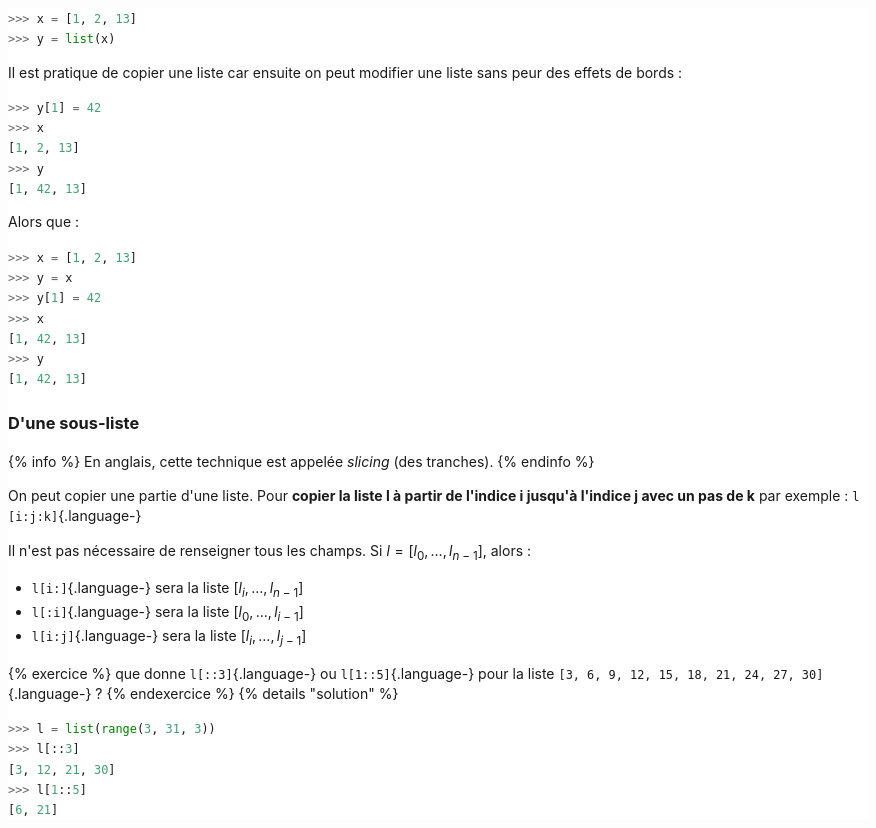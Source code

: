```python
>>> x = [1, 2, 13]
>>> y = list(x)
```

Il est pratique de copier une liste car ensuite on peut modifier une liste sans peur des effets de bords :

```python
>>> y[1] = 42
>>> x
[1, 2, 13]
>>> y
[1, 42, 13]
```

Alors que :

```python
>>> x = [1, 2, 13]
>>> y = x
>>> y[1] = 42
>>> x
[1, 42, 13]
>>> y
[1, 42, 13]
```

### <span id="slice"></span> D'une sous-liste

{% info %}
En anglais, cette technique est appelée *slicing* (des tranches).
{% endinfo %}

On peut copier une partie d'une liste.
Pour **copier la liste l à partir de l'indice i jusqu'à l'indice j avec un pas de k** par exemple : `l[i:j:k]`{.language-}

Il n'est pas nécessaire de renseigner tous les champs. Si $l = [l_0, \dots, l_{n-1}]$, alors :

* `l[i:]`{.language-} sera la liste $[l_i, \dots, l_{n-1}]$
* `l[:i]`{.language-} sera la liste $[l_0, \dots, l_{i-1}]$
* `l[i:j]`{.language-} sera la liste $[l_i, \dots, l_{j-1}]$

{% exercice %}
que donne `l[::3]`{.language-} ou `l[1::5]`{.language-} pour la liste `[3, 6, 9, 12, 15, 18, 21, 24, 27, 30]`{.language-} ?
{% endexercice %}
{% details "solution" %}

```python
>>> l = list(range(3, 31, 3))
>>> l[::3]
[3, 12, 21, 30]
>>> l[1::5]
[6, 21]
```
